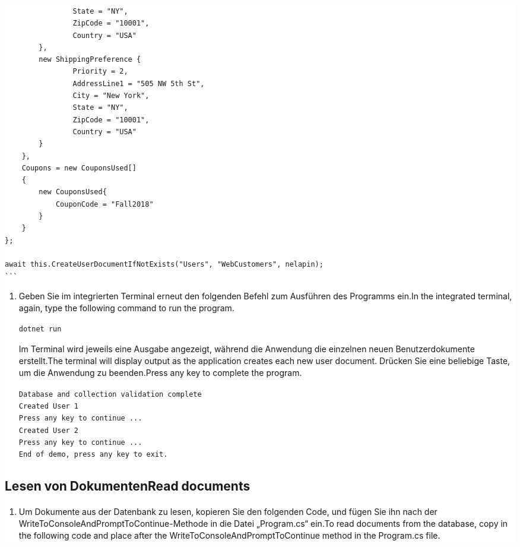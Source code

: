                     State = "NY",
                    ZipCode = "10001",
                    Country = "USA"
            },
            new ShippingPreference {
                    Priority = 2,
                    AddressLine1 = "505 NW 5th St",
                    City = "New York",
                    State = "NY",
                    ZipCode = "10001",
                    Country = "USA"
            }
        },
        Coupons = new CouponsUsed[]
        {
            new CouponsUsed{
                CouponCode = "Fall2018"
            }
        }
    };

    await this.CreateUserDocumentIfNotExists("Users", "WebCustomers", nelapin);
    ```

1. <span data-ttu-id="9c3e0-127">Geben Sie im integrierten Terminal erneut den folgenden Befehl zum Ausführen des Programms ein.</span><span class="sxs-lookup"><span data-stu-id="9c3e0-127">In the integrated terminal, again, type the following command to run the program.</span></span>

    ```csharp
    dotnet run
    ```

    <span data-ttu-id="9c3e0-128">Im Terminal wird jeweils eine Ausgabe angezeigt, während die Anwendung die einzelnen neuen Benutzerdokumente erstellt.</span><span class="sxs-lookup"><span data-stu-id="9c3e0-128">The terminal will display output as the application creates each new user document.</span></span> <span data-ttu-id="9c3e0-129">Drücken Sie eine beliebige Taste, um die Anwendung zu beenden.</span><span class="sxs-lookup"><span data-stu-id="9c3e0-129">Press any key to complete the program.</span></span>

    ```output
    Database and collection validation complete
    Created User 1
    Press any key to continue ...
    Created User 2
    Press any key to continue ...
    End of demo, press any key to exit.
    ```

## <a name="read-documents"></a><span data-ttu-id="9c3e0-130">Lesen von Dokumenten</span><span class="sxs-lookup"><span data-stu-id="9c3e0-130">Read documents</span></span>

1. <span data-ttu-id="9c3e0-131">Um Dokumente aus der Datenbank zu lesen, kopieren Sie den folgenden Code, und fügen Sie ihn nach der WriteToConsoleAndPromptToContinue-Methode in die Datei „Program.cs“ ein.</span><span class="sxs-lookup"><span data-stu-id="9c3e0-131">To read documents from the database, copy in the following code and place after the WriteToConsoleAndPromptToContinue method in the Program.cs file.</span></span>
